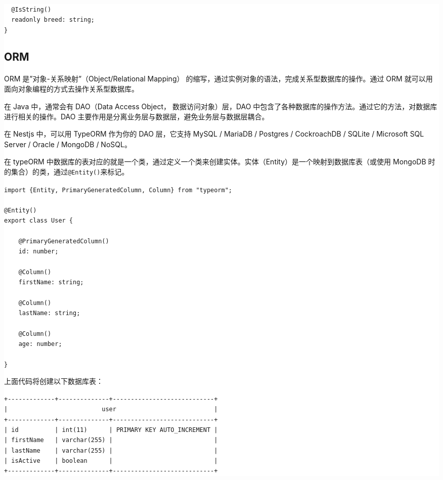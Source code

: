 ```
  @IsString()
  readonly breed: string;
}

```

## ORM

ORM 是”对象-关系映射”（Object/Relational Mapping） 的缩写，通过实例对象的语法，完成关系型数据库的操作。通过 ORM 就可以用面向对象编程的方式去操作关系型数据库。

在 Java 中，通常会有 DAO（Data Access Object， 数据访问对象）层，DAO 中包含了各种数据库的操作方法。通过它的方法，对数据库进行相关的操作。DAO 主要作用是分离业务层与数据层，避免业务层与数据层耦合。

在 Nestjs 中，可以用 TypeORM 作为你的 DAO 层，它支持 MySQL / MariaDB / Postgres / CockroachDB / SQLite / Microsoft SQL Server / Oracle / MongoDB / NoSQL。

在 typeORM 中数据库的表对应的就是一个类，通过定义一个类来创建实体。实体（Entity）是一个映射到数据库表（或使用 MongoDB 时的集合）的类，通过`@Entity()`来标记。

```
import {Entity, PrimaryGeneratedColumn, Column} from "typeorm";

@Entity()
export class User {

    @PrimaryGeneratedColumn()
    id: number;

    @Column()
    firstName: string;

    @Column()
    lastName: string;

    @Column()
    age: number;

}

```

上面代码将创建以下数据库表：

```
+-------------+--------------+----------------------------+
|                          user                           |
+-------------+--------------+----------------------------+
| id          | int(11)      | PRIMARY KEY AUTO_INCREMENT |
| firstName   | varchar(255) |                            |
| lastName    | varchar(255) |                            |
| isActive    | boolean      |                            |
+-------------+--------------+----------------------------+

```
